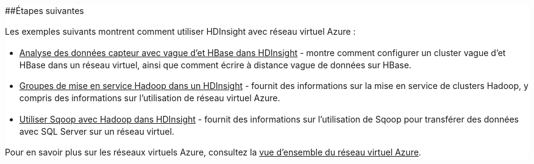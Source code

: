 ##<a id="nextsteps"></a>Étapes suivantes

Les exemples suivants montrent comment utiliser HDInsight avec réseau virtuel Azure :

* [Analyse des données capteur avec vague d’et HBase dans HDInsight](hdinsight-storm-sensor-data-analysis.md) - montre comment configurer un cluster vague d’et HBase dans un réseau virtuel, ainsi que comment écrire à distance vague de données sur HBase.

* [Groupes de mise en service Hadoop dans un HDInsight](hdinsight-hadoop-provision-linux-clusters.md) - fournit des informations sur la mise en service de clusters Hadoop, y compris des informations sur l’utilisation de réseau virtuel Azure.

* [Utiliser Sqoop avec Hadoop dans HDInsight](hdinsight-use-sqoop-mac-linux.md) - fournit des informations sur l’utilisation de Sqoop pour transférer des données avec SQL Server sur un réseau virtuel.

Pour en savoir plus sur les réseaux virtuels Azure, consultez la [vue d’ensemble du réseau virtuel Azure](../virtual-network/virtual-networks-overview.md).
